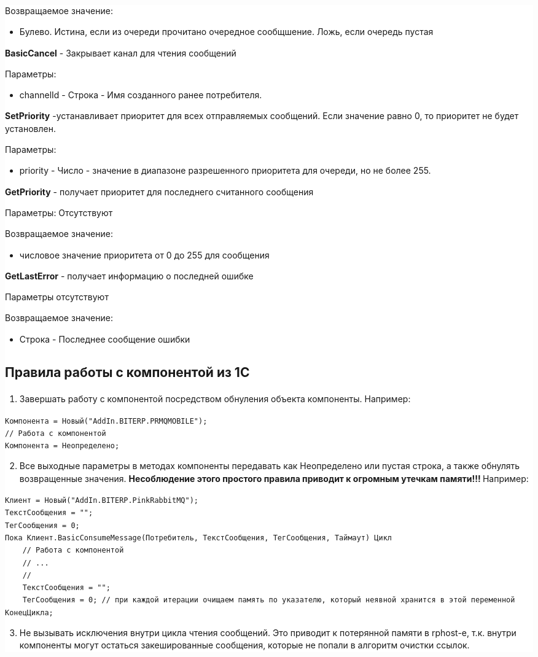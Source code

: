 Возвращаемое значение:
 - Булево. Истина, если из очереди прочитано очередное сообщшение. Ложь, если очередь пустая

<b>BasicCancel</b> - Закрывает канал для чтения сообщений

Параметры:
* channelId - Строка - Имя созданного ранее потребителя.


<b>SetPriority</b> -устанавливает приоритет для всех отправляемых сообщений. Если значение равно 0, то приоритет не будет установлен.

Параметры:
* priority - Число - значение в диапазоне разрешенного приоритета для очереди, но не более 255.

<b>GetPriority</b> - получает приоритет для последнего считанного сообщения

Параметры:
Отсутствуют

Возвращаемое значение:
 - числовое значение приоритета от 0 до 255 для сообщения

<b>GetLastError</b> - получает информацию о последней ошибке

Параметры отсутствуют

Возвращаемое значение:
 - Строка - Последнее сообщение ошибки


## Правила работы с компонентой из 1С
1. Завершать работу с компонентой посредством обнуления объекта компоненты. Например:

``` bsl
Компонента = Новый("AddIn.BITERP.PRMQMOBILE");
// Работа с компонентой
Компонента = Неопределено;
```
2. Все выходные параметры в методах компоненты передавать как Неопределено или пустая строка, а также обнулять возвращенные значения. <b>Несоблюдение этого простого правила приводит к огромным утечкам памяти!!! </b> Например:

```bsl
Клиент = Новый("AddIn.BITERP.PinkRabbitMQ");
ТекстСообщения = "";
ТегСообщения = 0;
Пока Клиент.BasicConsumeMessage(Потребитель, ТекстСообщения, ТегСообщения, Таймаут) Цикл
    // Работа с компонентой
    // ...
    //
    ТекстСообщения = ""; 
    ТегСообщения = 0; // при каждой итерации очищаем память по указателю, который неявной хранится в этой переменной
КонецЦикла;
```

3. Не вызывать исключения внутри цикла чтения сообщений. Это приводит к потерянной памяти в rphost-е, т.к. внутри компоненты могут остаться закешированные сообщения, которые не попали в алгоритм очистки ссылок.
